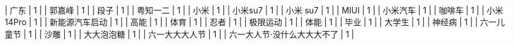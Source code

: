 | 广东 | 1 |
| 郭嘉峰 | 1 |
| 段子 | 1 |
| 粤知一二 | 1 |
| 小米 | 1 |
| 小米su7 | 1 |
| 小米 su7 | 1 |
| MIUI | 1 |
| 小米汽车 | 1 |
| 咖啡车 | 1 |
| 小米14Pro | 1 |
| 新能源汽车启动 | 1 |
| 高能 | 1 |
| 体育 | 1 |
| 忍者 | 1 |
| 极限运动 | 1 |
| 体能 | 1 |
| 毕业 | 1 |
| 大学生 | 1 |
| 神经病 | 1 |
| 六一儿童节 | 1 |
| 沙雕 | 1 |
| 大大泡泡糖 | 1 |
| 六一大大大人节 | 1 |
| 六一大人节·没什么大大大不了 | 1 |
